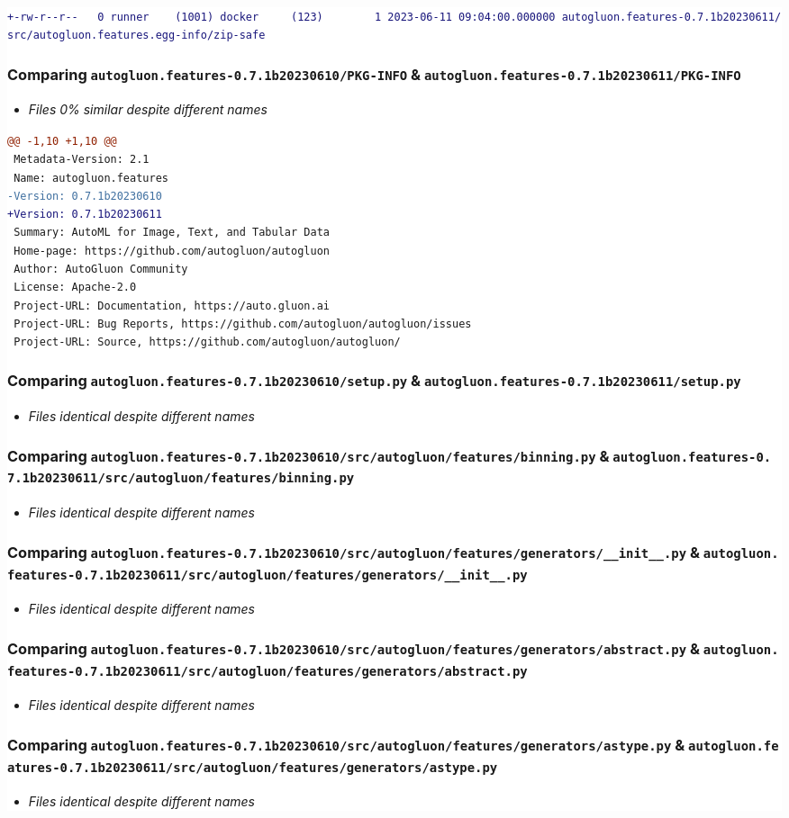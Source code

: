 ```diff
+-rw-r--r--   0 runner    (1001) docker     (123)        1 2023-06-11 09:04:00.000000 autogluon.features-0.7.1b20230611/src/autogluon.features.egg-info/zip-safe
```

### Comparing `autogluon.features-0.7.1b20230610/PKG-INFO` & `autogluon.features-0.7.1b20230611/PKG-INFO`

 * *Files 0% similar despite different names*

```diff
@@ -1,10 +1,10 @@
 Metadata-Version: 2.1
 Name: autogluon.features
-Version: 0.7.1b20230610
+Version: 0.7.1b20230611
 Summary: AutoML for Image, Text, and Tabular Data
 Home-page: https://github.com/autogluon/autogluon
 Author: AutoGluon Community
 License: Apache-2.0
 Project-URL: Documentation, https://auto.gluon.ai
 Project-URL: Bug Reports, https://github.com/autogluon/autogluon/issues
 Project-URL: Source, https://github.com/autogluon/autogluon/
```

### Comparing `autogluon.features-0.7.1b20230610/setup.py` & `autogluon.features-0.7.1b20230611/setup.py`

 * *Files identical despite different names*

### Comparing `autogluon.features-0.7.1b20230610/src/autogluon/features/binning.py` & `autogluon.features-0.7.1b20230611/src/autogluon/features/binning.py`

 * *Files identical despite different names*

### Comparing `autogluon.features-0.7.1b20230610/src/autogluon/features/generators/__init__.py` & `autogluon.features-0.7.1b20230611/src/autogluon/features/generators/__init__.py`

 * *Files identical despite different names*

### Comparing `autogluon.features-0.7.1b20230610/src/autogluon/features/generators/abstract.py` & `autogluon.features-0.7.1b20230611/src/autogluon/features/generators/abstract.py`

 * *Files identical despite different names*

### Comparing `autogluon.features-0.7.1b20230610/src/autogluon/features/generators/astype.py` & `autogluon.features-0.7.1b20230611/src/autogluon/features/generators/astype.py`

 * *Files identical despite different names*
